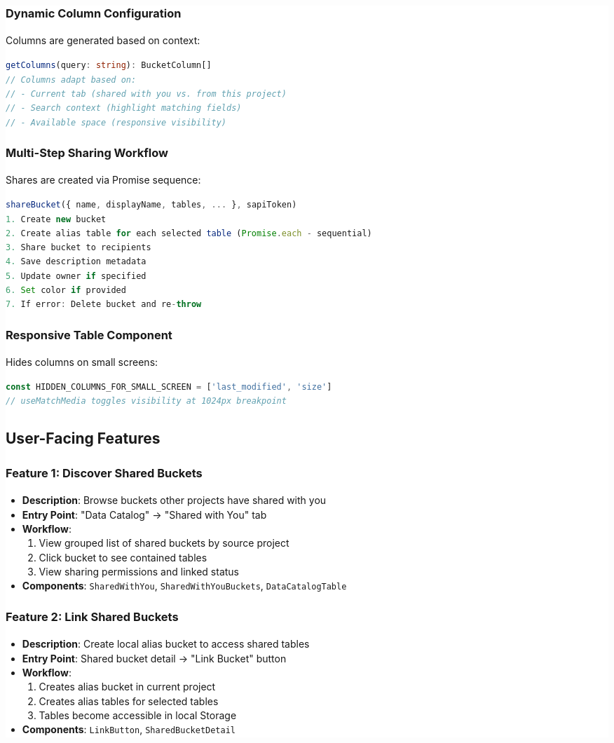 ### Dynamic Column Configuration
Columns are generated based on context:

```typescript
getColumns(query: string): BucketColumn[]
// Columns adapt based on:
// - Current tab (shared with you vs. from this project)
// - Search context (highlight matching fields)
// - Available space (responsive visibility)
```

### Multi-Step Sharing Workflow
Shares are created via Promise sequence:

```typescript
shareBucket({ name, displayName, tables, ... }, sapiToken)
1. Create new bucket
2. Create alias table for each selected table (Promise.each - sequential)
3. Share bucket to recipients
4. Save description metadata
5. Update owner if specified
6. Set color if provided
7. If error: Delete bucket and re-throw
```

### Responsive Table Component
Hides columns on small screens:

```typescript
const HIDDEN_COLUMNS_FOR_SMALL_SCREEN = ['last_modified', 'size']
// useMatchMedia toggles visibility at 1024px breakpoint
```

## User-Facing Features

### Feature 1: Discover Shared Buckets
- **Description**: Browse buckets other projects have shared with you
- **Entry Point**: "Data Catalog" → "Shared with You" tab
- **Workflow**:
  1. View grouped list of shared buckets by source project
  2. Click bucket to see contained tables
  3. View sharing permissions and linked status
- **Components**: `SharedWithYou`, `SharedWithYouBuckets`, `DataCatalogTable`

### Feature 2: Link Shared Buckets
- **Description**: Create local alias bucket to access shared tables
- **Entry Point**: Shared bucket detail → "Link Bucket" button
- **Workflow**:
  1. Creates alias bucket in current project
  2. Creates alias tables for selected tables
  3. Tables become accessible in local Storage
- **Components**: `LinkButton`, `SharedBucketDetail`
